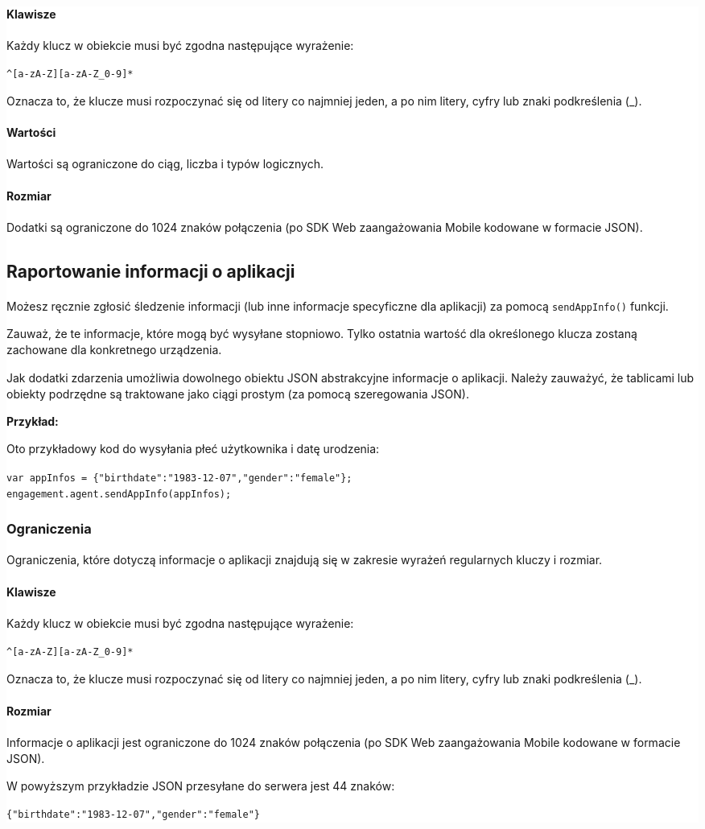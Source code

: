 #### <a name="keys"></a>Klawisze

Każdy klucz w obiekcie musi być zgodna następujące wyrażenie:

    ^[a-zA-Z][a-zA-Z_0-9]*

Oznacza to, że klucze musi rozpoczynać się od litery co najmniej jeden, a po nim litery, cyfry lub znaki podkreślenia (\_).

#### <a name="values"></a>Wartości

Wartości są ograniczone do ciąg, liczba i typów logicznych.

#### <a name="size"></a>Rozmiar

Dodatki są ograniczone do 1024 znaków połączenia (po SDK Web zaangażowania Mobile kodowane w formacie JSON).

## <a name="reporting-application-information"></a>Raportowanie informacji o aplikacji

Możesz ręcznie zgłosić śledzenie informacji (lub inne informacje specyficzne dla aplikacji) za pomocą `sendAppInfo()` funkcji.

Zauważ, że te informacje, które mogą być wysyłane stopniowo. Tylko ostatnia wartość dla określonego klucza zostaną zachowane dla konkretnego urządzenia.

Jak dodatki zdarzenia umożliwia dowolnego obiektu JSON abstrakcyjne informacje o aplikacji. Należy zauważyć, że tablicami lub obiekty podrzędne są traktowane jako ciągi prostym (za pomocą szeregowania JSON).

**Przykład:**

Oto przykładowy kod do wysyłania płeć użytkownika i datę urodzenia:

    var appInfos = {"birthdate":"1983-12-07","gender":"female"};
    engagement.agent.sendAppInfo(appInfos);

### <a name="limits"></a>Ograniczenia

Ograniczenia, które dotyczą informacje o aplikacji znajdują się w zakresie wyrażeń regularnych kluczy i rozmiar.

#### <a name="keys"></a>Klawisze

Każdy klucz w obiekcie musi być zgodna następujące wyrażenie:

    ^[a-zA-Z][a-zA-Z_0-9]*

Oznacza to, że klucze musi rozpoczynać się od litery co najmniej jeden, a po nim litery, cyfry lub znaki podkreślenia (\_).

#### <a name="size"></a>Rozmiar

Informacje o aplikacji jest ograniczone do 1024 znaków połączenia (po SDK Web zaangażowania Mobile kodowane w formacie JSON).

W powyższym przykładzie JSON przesyłane do serwera jest 44 znaków:

    {"birthdate":"1983-12-07","gender":"female"}

